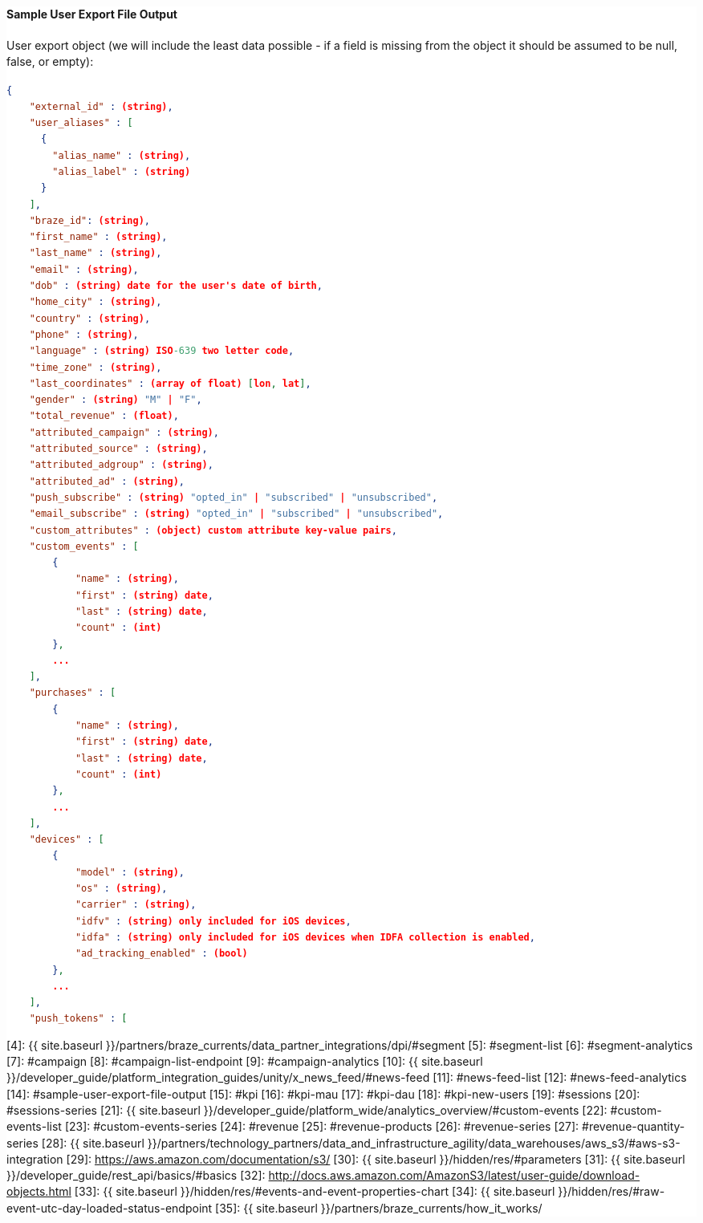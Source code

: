 #### Sample User Export File Output

User export object (we will include the least data possible - if a field is missing from the object it should be assumed to be null, false, or empty):

```json
{
    "external_id" : (string),
    "user_aliases" : [
      {
        "alias_name" : (string),
        "alias_label" : (string)
      }
    ],
    "braze_id": (string),
    "first_name" : (string),
    "last_name" : (string),
    "email" : (string),
    "dob" : (string) date for the user's date of birth,
    "home_city" : (string),
    "country" : (string),
    "phone" : (string),
    "language" : (string) ISO-639 two letter code,
    "time_zone" : (string),
    "last_coordinates" : (array of float) [lon, lat],
    "gender" : (string) "M" | "F",
    "total_revenue" : (float),
    "attributed_campaign" : (string),
    "attributed_source" : (string),
    "attributed_adgroup" : (string),
    "attributed_ad" : (string),
    "push_subscribe" : (string) "opted_in" | "subscribed" | "unsubscribed",
    "email_subscribe" : (string) "opted_in" | "subscribed" | "unsubscribed",
    "custom_attributes" : (object) custom attribute key-value pairs,
    "custom_events" : [
        {
            "name" : (string),
            "first" : (string) date,
            "last" : (string) date,
            "count" : (int)
        },
        ...
    ],
    "purchases" : [
        {
            "name" : (string),
            "first" : (string) date,
            "last" : (string) date,
            "count" : (int)
        },
        ...
    ],
    "devices" : [
        {
            "model" : (string),
            "os" : (string),
            "carrier" : (string),
            "idfv" : (string) only included for iOS devices,
            "idfa" : (string) only included for iOS devices when IDFA collection is enabled,
            "ad_tracking_enabled" : (bool)
        },
        ...
    ],
    "push_tokens" : [
```

[1]: #user-export
[2]: #user-id
[3]: #users-by-segment
[4]: {{ site.baseurl }}/partners/braze_currents/data_partner_integrations/dpi/#segment
[5]: #segment-list
[6]: #segment-analytics
[7]: #campaign
[8]: #campaign-list-endpoint
[9]: #campaign-analytics
[10]: {{ site.baseurl }}/developer_guide/platform_integration_guides/unity/x_news_feed/#news-feed
[11]: #news-feed-list
[12]: #news-feed-analytics
[14]: #sample-user-export-file-output
[15]: #kpi
[16]: #kpi-mau
[17]: #kpi-dau
[18]: #kpi-new-users
[19]: #sessions
[20]: #sessions-series
[21]: {{ site.baseurl }}/developer_guide/platform_wide/analytics_overview/#custom-events
[22]: #custom-events-list
[23]: #custom-events-series
[24]: #revenue
[25]: #revenue-products
[26]: #revenue-series
[27]: #revenue-quantity-series
[28]: {{ site.baseurl }}/partners/technology_partners/data_and_infrastructure_agility/data_warehouses/aws_s3/#aws-s3-integration
[29]: https://aws.amazon.com/documentation/s3/
[30]: {{ site.baseurl }}/hidden/res/#parameters
[31]: {{ site.baseurl }}/developer_guide/rest_api/basics/#basics
[32]: http://docs.aws.amazon.com/AmazonS3/latest/user-guide/download-objects.html
[33]: {{ site.baseurl }}/hidden/res/#events-and-event-properties-chart
[34]: {{ site.baseurl }}/hidden/res/#raw-event-utc-day-loaded-status-endpoint
[35]: {{ site.baseurl }}/partners/braze_currents/how_it_works/